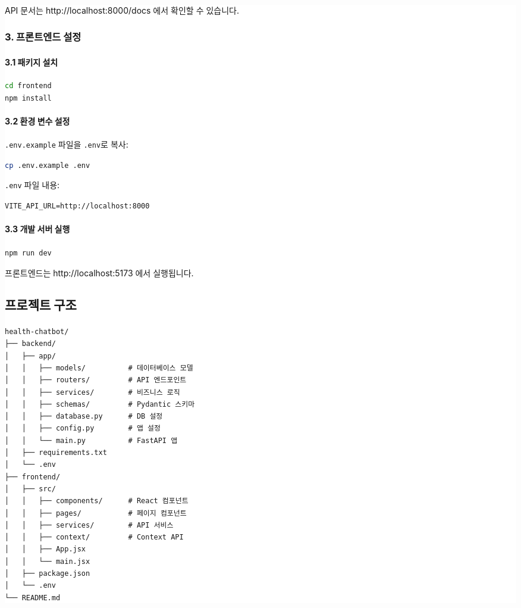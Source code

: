 API 문서는 http://localhost:8000/docs 에서 확인할 수 있습니다.

### 3. 프론트엔드 설정

#### 3.1 패키지 설치
```bash
cd frontend
npm install
```

#### 3.2 환경 변수 설정
`.env.example` 파일을 `.env`로 복사:

```bash
cp .env.example .env
```

`.env` 파일 내용:
```env
VITE_API_URL=http://localhost:8000
```

#### 3.3 개발 서버 실행
```bash
npm run dev
```

프론트엔드는 http://localhost:5173 에서 실행됩니다.

## 프로젝트 구조

```
health-chatbot/
├── backend/
│   ├── app/
│   │   ├── models/          # 데이터베이스 모델
│   │   ├── routers/         # API 엔드포인트
│   │   ├── services/        # 비즈니스 로직
│   │   ├── schemas/         # Pydantic 스키마
│   │   ├── database.py      # DB 설정
│   │   ├── config.py        # 앱 설정
│   │   └── main.py          # FastAPI 앱
│   ├── requirements.txt
│   └── .env
├── frontend/
│   ├── src/
│   │   ├── components/      # React 컴포넌트
│   │   ├── pages/           # 페이지 컴포넌트
│   │   ├── services/        # API 서비스
│   │   ├── context/         # Context API
│   │   ├── App.jsx
│   │   └── main.jsx
│   ├── package.json
│   └── .env
└── README.md
```
